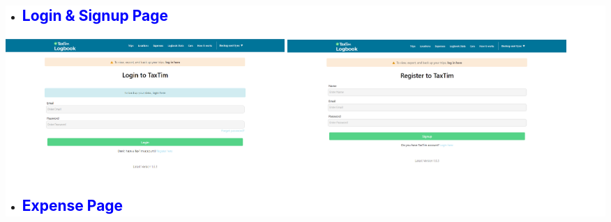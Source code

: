 

- ## <span style="color:blue"> Login & Signup Page</span>

<img width="400" alt="zms 1" src="https://github.com/yuvrajjangir/TaxTim-LogBook-App/blob/main/src/Images/Screenshot%202024-03-05%20131033.png">
<img width="400" alt="zms 1" src="https://github.com/yuvrajjangir/TaxTim-LogBook-App/blob/main/src/Images/Screenshot%202024-03-05%20131023.png">


- ## <span style="color:blue">Expense Page </span>

